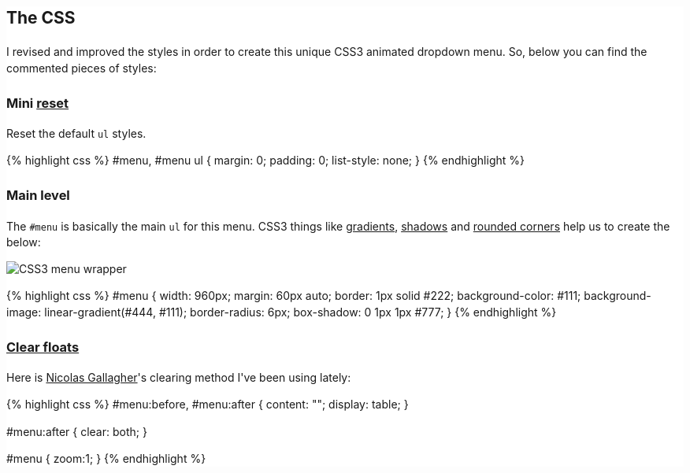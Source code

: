 ## The CSS

I revised and improved the styles in order to create this unique CSS3 animated dropdown menu. So, below you can find the commented pieces of styles:

### Mini [reset](/css-tips-and-tricks-you-should-always-use)

Reset the default `ul` styles.
    
{% highlight css %}
#menu, #menu ul {
    margin: 0;
    padding: 0;
    list-style: none;
}
{% endhighlight %}

### Main level

The `#menu` is basically the main `ul` for this menu. CSS3 things like [gradients](/css-gradients-quick-tutorial), [shadows](/how-to-create-slick-effects-with-css3-box-shadow) and [rounded corners](/practical-css3-tables-with-rounded-corners) help us to create the below:

![CSS3 menu wrapper](http://www.red-team-design.com/wp-content/uploads/2011/11/css3-menu-wrapper.png)

{% highlight css %}
#menu {
    width: 960px;
    margin: 60px auto;
    border: 1px solid #222;
    background-color: #111;
    background-image: linear-gradient(#444, #111);
    border-radius: 6px;
    box-shadow: 0 1px 1px #777;
}
{% endhighlight %}

### [Clear floats](/clearing-floats-nowadays)

Here is [Nicolas Gallagher](http://nicolasgallagher.com/micro-clearfix-hack/)'s clearing method I've been using lately:
    
{% highlight css %}
#menu:before,
#menu:after {
    content: "";
    display: table;
}

#menu:after {
    clear: both;
}

#menu {
    zoom:1;
}
{% endhighlight %} 

